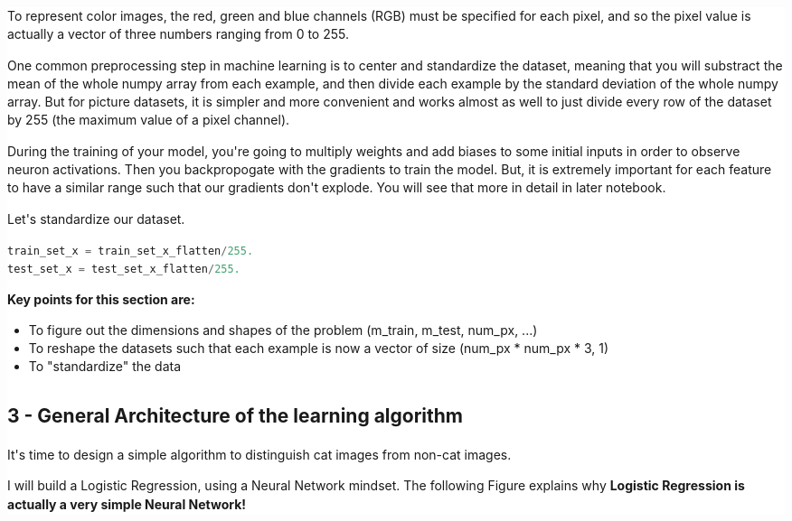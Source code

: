 
To represent color images, the red, green and blue channels (RGB) must be specified for each pixel, and so the pixel value is actually a vector of three numbers ranging from 0 to 255.

One common preprocessing step in machine learning is to center and standardize the dataset, meaning that you will substract the mean of the whole numpy array from each example, and then divide each example by the standard deviation of the whole numpy array. But for picture datasets, it is simpler and more convenient and works almost as well to just divide every row of the dataset by 255 (the maximum value of a pixel channel).

During the training of your model, you're going to multiply weights and add biases to some initial inputs in order to observe neuron activations. Then you backpropogate with the gradients to train the model. But, it is extremely important for each feature to have a similar range such that our gradients don't explode. You will see that more in detail in later notebook.

Let's standardize our dataset.


```python
train_set_x = train_set_x_flatten/255.
test_set_x = test_set_x_flatten/255.
```

**Key points for this section are:**
- To figure out the dimensions and shapes of the problem (m_train, m_test, num_px, ...)
- To reshape the datasets such that each example is now a vector of size (num_px \* num_px \* 3, 1)
- To "standardize" the data

## 3 - General Architecture of the learning algorithm ##

It's time to design a simple algorithm to distinguish cat images from non-cat images.

I will build a Logistic Regression, using a Neural Network mindset. The following Figure explains why **Logistic Regression is actually a very simple Neural Network!**
